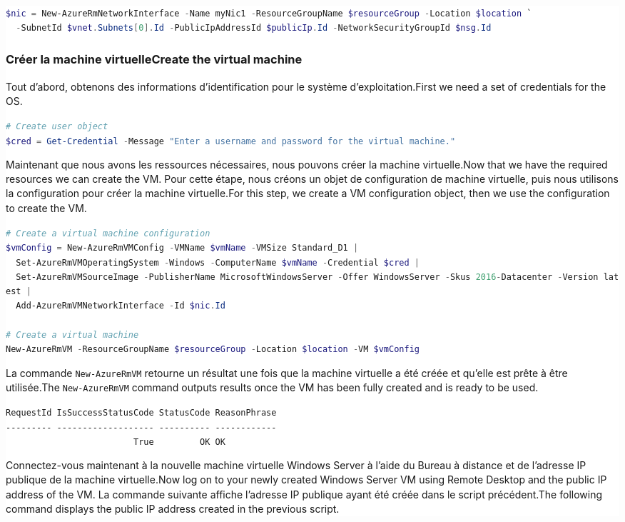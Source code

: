 ```powershell
$nic = New-AzureRmNetworkInterface -Name myNic1 -ResourceGroupName $resourceGroup -Location $location `
  -SubnetId $vnet.Subnets[0].Id -PublicIpAddressId $publicIp.Id -NetworkSecurityGroupId $nsg.Id
```

### <a name="create-the-virtual-machine"></a><span data-ttu-id="31412-145">Créer la machine virtuelle</span><span class="sxs-lookup"><span data-stu-id="31412-145">Create the virtual machine</span></span>

<span data-ttu-id="31412-146">Tout d’abord, obtenons des informations d’identification pour le système d’exploitation.</span><span class="sxs-lookup"><span data-stu-id="31412-146">First we need a set of credentials for the OS.</span></span>

```powershell
# Create user object
$cred = Get-Credential -Message "Enter a username and password for the virtual machine."
```

<span data-ttu-id="31412-147">Maintenant que nous avons les ressources nécessaires, nous pouvons créer la machine virtuelle.</span><span class="sxs-lookup"><span data-stu-id="31412-147">Now that we have the required resources we can create the VM.</span></span> <span data-ttu-id="31412-148">Pour cette étape, nous créons un objet de configuration de machine virtuelle, puis nous utilisons la configuration pour créer la machine virtuelle.</span><span class="sxs-lookup"><span data-stu-id="31412-148">For this step, we create a VM configuration object, then we use the configuration to create the VM.</span></span>

```powershell
# Create a virtual machine configuration
$vmConfig = New-AzureRmVMConfig -VMName $vmName -VMSize Standard_D1 |
  Set-AzureRmVMOperatingSystem -Windows -ComputerName $vmName -Credential $cred |
  Set-AzureRmVMSourceImage -PublisherName MicrosoftWindowsServer -Offer WindowsServer -Skus 2016-Datacenter -Version latest |
  Add-AzureRmVMNetworkInterface -Id $nic.Id

# Create a virtual machine
New-AzureRmVM -ResourceGroupName $resourceGroup -Location $location -VM $vmConfig
```

<span data-ttu-id="31412-149">La commande `New-AzureRmVM` retourne un résultat une fois que la machine virtuelle a été créée et qu’elle est prête à être utilisée.</span><span class="sxs-lookup"><span data-stu-id="31412-149">The `New-AzureRmVM` command outputs results once the VM has been fully created and is ready to be used.</span></span>

```Output
RequestId IsSuccessStatusCode StatusCode ReasonPhrase
--------- ------------------- ---------- ------------
                         True         OK OK
```

<span data-ttu-id="31412-150">Connectez-vous maintenant à la nouvelle machine virtuelle Windows Server à l’aide du Bureau à distance et de l’adresse IP publique de la machine virtuelle.</span><span class="sxs-lookup"><span data-stu-id="31412-150">Now log on to your newly created Windows Server VM using Remote Desktop and the public IP address of the VM.</span></span> <span data-ttu-id="31412-151">La commande suivante affiche l’adresse IP publique ayant été créée dans le script précédent.</span><span class="sxs-lookup"><span data-stu-id="31412-151">The following command displays the public IP address created in the previous script.</span></span>
